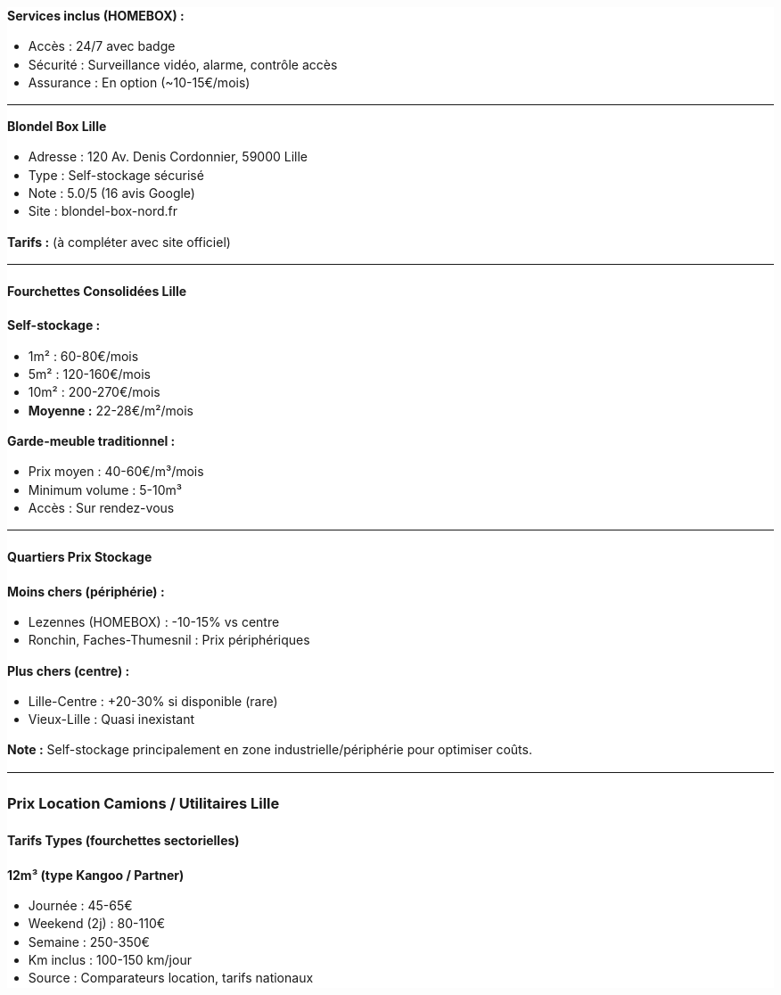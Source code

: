 **Services inclus (HOMEBOX) :**
- Accès : 24/7 avec badge
- Sécurité : Surveillance vidéo, alarme, contrôle accès
- Assurance : En option (~10-15€/mois)

---

**Blondel Box Lille**
- Adresse : 120 Av. Denis Cordonnier, 59000 Lille
- Type : Self-stockage sécurisé
- Note : 5.0/5 (16 avis Google)
- Site : blondel-box-nord.fr

**Tarifs :** (à compléter avec site officiel)

---

#### Fourchettes Consolidées Lille

**Self-stockage :**
- 1m² : 60-80€/mois
- 5m² : 120-160€/mois
- 10m² : 200-270€/mois
- **Moyenne :** 22-28€/m²/mois

**Garde-meuble traditionnel :**
- Prix moyen : 40-60€/m³/mois
- Minimum volume : 5-10m³
- Accès : Sur rendez-vous

---

#### Quartiers Prix Stockage

**Moins chers (périphérie) :**
- Lezennes (HOMEBOX) : -10-15% vs centre
- Ronchin, Faches-Thumesnil : Prix périphériques

**Plus chers (centre) :**
- Lille-Centre : +20-30% si disponible (rare)
- Vieux-Lille : Quasi inexistant

**Note :** Self-stockage principalement en zone industrielle/périphérie pour optimiser coûts.

---

### Prix Location Camions / Utilitaires Lille

#### Tarifs Types (fourchettes sectorielles)

**12m³ (type Kangoo / Partner)**
- Journée : 45-65€
- Weekend (2j) : 80-110€
- Semaine : 250-350€
- Km inclus : 100-150 km/jour
- Source : Comparateurs location, tarifs nationaux
